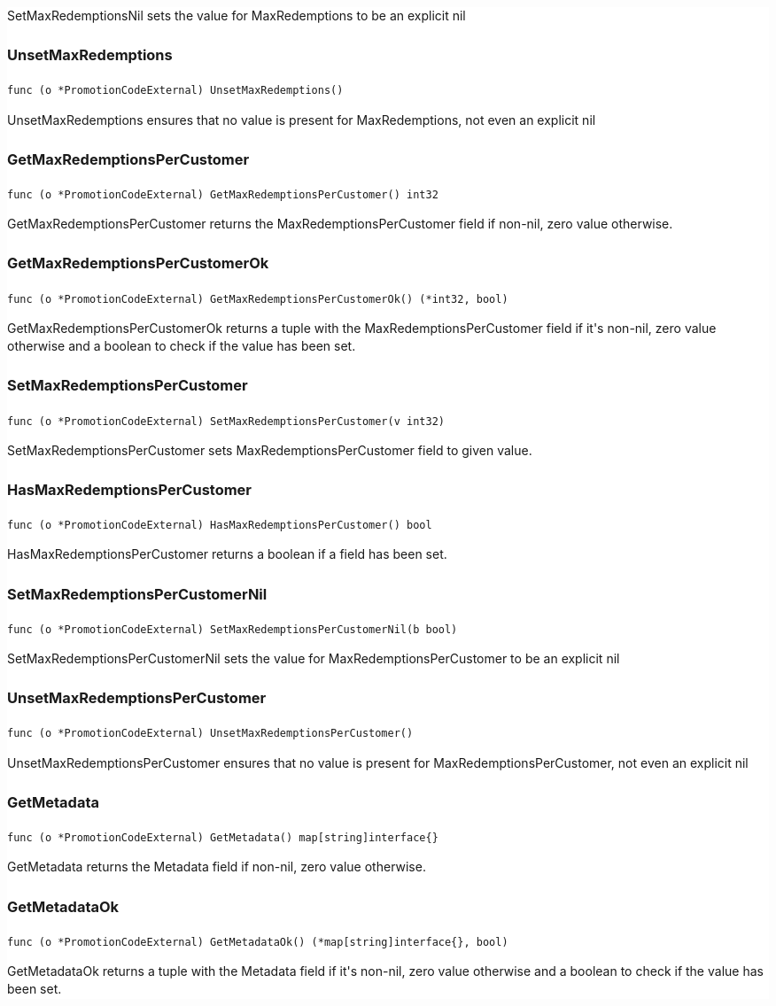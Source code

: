  SetMaxRedemptionsNil sets the value for MaxRedemptions to be an explicit nil

### UnsetMaxRedemptions
`func (o *PromotionCodeExternal) UnsetMaxRedemptions()`

UnsetMaxRedemptions ensures that no value is present for MaxRedemptions, not even an explicit nil
### GetMaxRedemptionsPerCustomer

`func (o *PromotionCodeExternal) GetMaxRedemptionsPerCustomer() int32`

GetMaxRedemptionsPerCustomer returns the MaxRedemptionsPerCustomer field if non-nil, zero value otherwise.

### GetMaxRedemptionsPerCustomerOk

`func (o *PromotionCodeExternal) GetMaxRedemptionsPerCustomerOk() (*int32, bool)`

GetMaxRedemptionsPerCustomerOk returns a tuple with the MaxRedemptionsPerCustomer field if it's non-nil, zero value otherwise
and a boolean to check if the value has been set.

### SetMaxRedemptionsPerCustomer

`func (o *PromotionCodeExternal) SetMaxRedemptionsPerCustomer(v int32)`

SetMaxRedemptionsPerCustomer sets MaxRedemptionsPerCustomer field to given value.

### HasMaxRedemptionsPerCustomer

`func (o *PromotionCodeExternal) HasMaxRedemptionsPerCustomer() bool`

HasMaxRedemptionsPerCustomer returns a boolean if a field has been set.

### SetMaxRedemptionsPerCustomerNil

`func (o *PromotionCodeExternal) SetMaxRedemptionsPerCustomerNil(b bool)`

 SetMaxRedemptionsPerCustomerNil sets the value for MaxRedemptionsPerCustomer to be an explicit nil

### UnsetMaxRedemptionsPerCustomer
`func (o *PromotionCodeExternal) UnsetMaxRedemptionsPerCustomer()`

UnsetMaxRedemptionsPerCustomer ensures that no value is present for MaxRedemptionsPerCustomer, not even an explicit nil
### GetMetadata

`func (o *PromotionCodeExternal) GetMetadata() map[string]interface{}`

GetMetadata returns the Metadata field if non-nil, zero value otherwise.

### GetMetadataOk

`func (o *PromotionCodeExternal) GetMetadataOk() (*map[string]interface{}, bool)`

GetMetadataOk returns a tuple with the Metadata field if it's non-nil, zero value otherwise
and a boolean to check if the value has been set.
